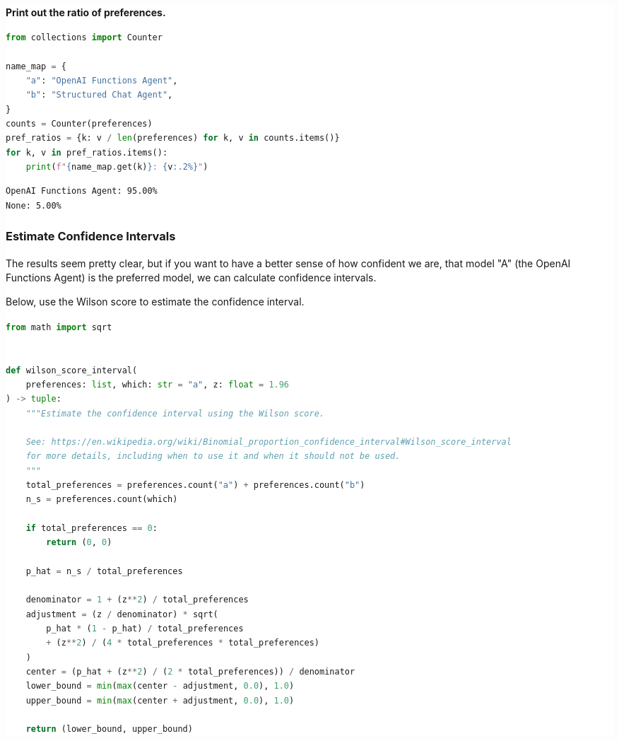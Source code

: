 **Print out the ratio of preferences.**

```python
from collections import Counter

name_map = {
    "a": "OpenAI Functions Agent",
    "b": "Structured Chat Agent",
}
counts = Counter(preferences)
pref_ratios = {k: v / len(preferences) for k, v in counts.items()}
for k, v in pref_ratios.items():
    print(f"{name_map.get(k)}: {v:.2%}")
```

```output
OpenAI Functions Agent: 95.00%
None: 5.00%
```

### Estimate Confidence Intervals

The results seem pretty clear, but if you want to have a better sense of how confident we are, that model "A" (the OpenAI Functions Agent) is the preferred model, we can calculate confidence intervals.

Below, use the Wilson score to estimate the confidence interval.

```python
from math import sqrt


def wilson_score_interval(
    preferences: list, which: str = "a", z: float = 1.96
) -> tuple:
    """Estimate the confidence interval using the Wilson score.

    See: https://en.wikipedia.org/wiki/Binomial_proportion_confidence_interval#Wilson_score_interval
    for more details, including when to use it and when it should not be used.
    """
    total_preferences = preferences.count("a") + preferences.count("b")
    n_s = preferences.count(which)

    if total_preferences == 0:
        return (0, 0)

    p_hat = n_s / total_preferences

    denominator = 1 + (z**2) / total_preferences
    adjustment = (z / denominator) * sqrt(
        p_hat * (1 - p_hat) / total_preferences
        + (z**2) / (4 * total_preferences * total_preferences)
    )
    center = (p_hat + (z**2) / (2 * total_preferences)) / denominator
    lower_bound = min(max(center - adjustment, 0.0), 1.0)
    upper_bound = min(max(center + adjustment, 0.0), 1.0)

    return (lower_bound, upper_bound)
```
